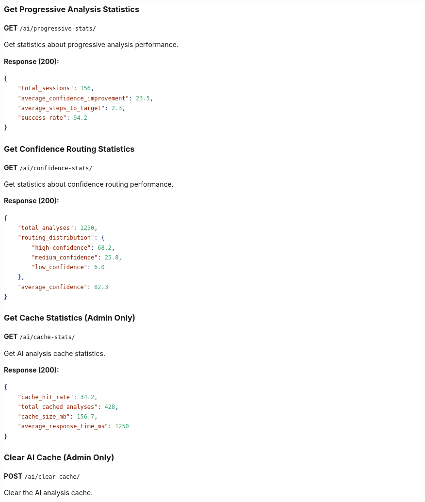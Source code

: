 ### Get Progressive Analysis Statistics

**GET** `/ai/progressive-stats/`

Get statistics about progressive analysis performance.

**Response (200):**
```json
{
    "total_sessions": 156,
    "average_confidence_improvement": 23.5,
    "average_steps_to_target": 2.3,
    "success_rate": 94.2
}
```

### Get Confidence Routing Statistics

**GET** `/ai/confidence-stats/`

Get statistics about confidence routing performance.

**Response (200):**
```json
{
    "total_analyses": 1250,
    "routing_distribution": {
        "high_confidence": 68.2,
        "medium_confidence": 25.8,
        "low_confidence": 6.0
    },
    "average_confidence": 82.3
}
```

### Get Cache Statistics (Admin Only)

**GET** `/ai/cache-stats/`

Get AI analysis cache statistics.

**Response (200):**
```json
{
    "cache_hit_rate": 34.2,
    "total_cached_analyses": 428,
    "cache_size_mb": 156.7,
    "average_response_time_ms": 1250
}
```

### Clear AI Cache (Admin Only)

**POST** `/ai/clear-cache/`

Clear the AI analysis cache.
